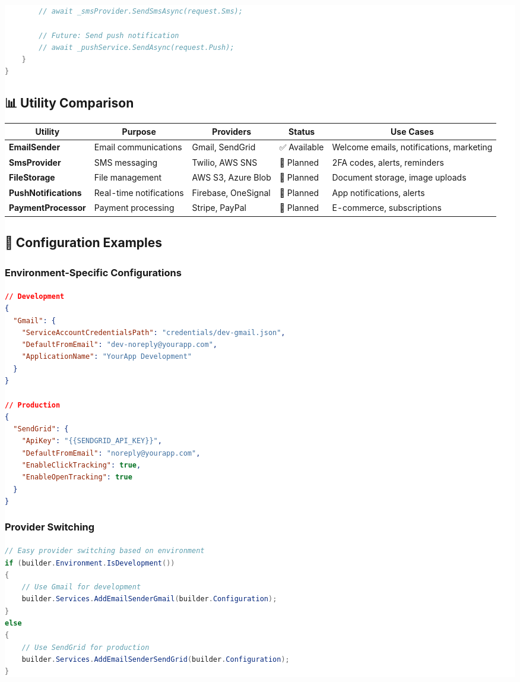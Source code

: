 ```csharp
        // await _smsProvider.SendSmsAsync(request.Sms);

        // Future: Send push notification
        // await _pushService.SendAsync(request.Push);
    }
}
```

## 📊 Utility Comparison

| Utility               | Purpose                 | Providers           | Status       | Use Cases                                |
| --------------------- | ----------------------- | ------------------- | ------------ | ---------------------------------------- |
| **EmailSender**       | Email communications    | Gmail, SendGrid     | ✅ Available | Welcome emails, notifications, marketing |
| **SmsProvider**       | SMS messaging           | Twilio, AWS SNS     | 🔄 Planned   | 2FA codes, alerts, reminders             |
| **FileStorage**       | File management         | AWS S3, Azure Blob  | 🔄 Planned   | Document storage, image uploads          |
| **PushNotifications** | Real-time notifications | Firebase, OneSignal | 🔄 Planned   | App notifications, alerts                |
| **PaymentProcessor**  | Payment processing      | Stripe, PayPal      | 🔄 Planned   | E-commerce, subscriptions                |

## 🔧 Configuration Examples

### Environment-Specific Configurations

```json
// Development
{
  "Gmail": {
    "ServiceAccountCredentialsPath": "credentials/dev-gmail.json",
    "DefaultFromEmail": "dev-noreply@yourapp.com",
    "ApplicationName": "YourApp Development"
  }
}

// Production
{
  "SendGrid": {
    "ApiKey": "{{SENDGRID_API_KEY}}",
    "DefaultFromEmail": "noreply@yourapp.com",
    "EnableClickTracking": true,
    "EnableOpenTracking": true
  }
}
```

### Provider Switching

```csharp
// Easy provider switching based on environment
if (builder.Environment.IsDevelopment())
{
    // Use Gmail for development
    builder.Services.AddEmailSenderGmail(builder.Configuration);
}
else
{
    // Use SendGrid for production
    builder.Services.AddEmailSenderSendGrid(builder.Configuration);
}
```
